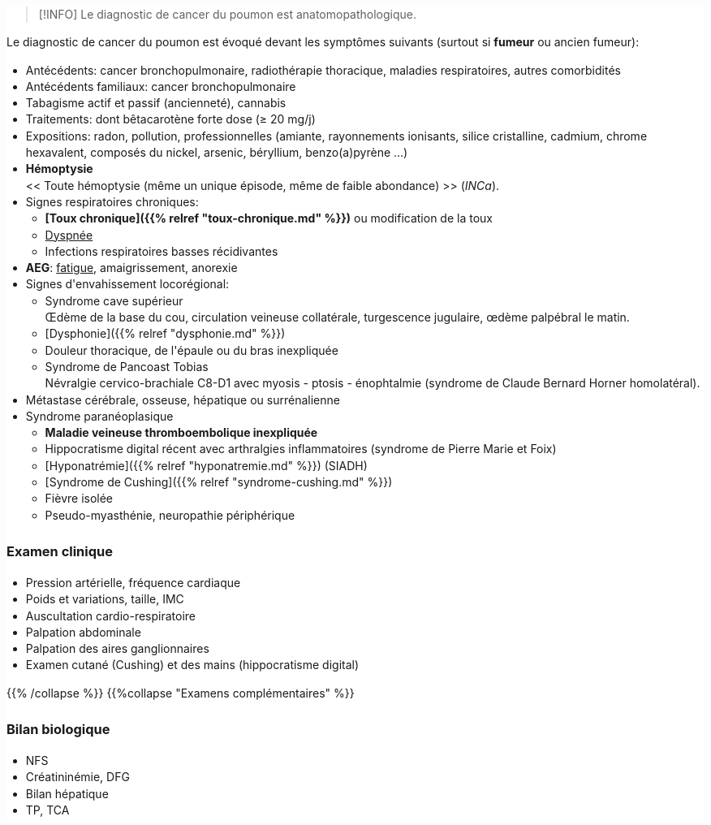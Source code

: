 > [!INFO]
> Le diagnostic de cancer du poumon est anatomopathologique.

Le diagnostic de cancer du poumon est évoqué devant les symptômes suivants (surtout si **fumeur** ou ancien fumeur):

- Antécédents: cancer bronchopulmonaire, radiothérapie thoracique, maladies respiratoires, autres comorbidités
- Antécédents familiaux: cancer bronchopulmonaire
- Tabagisme actif et passif (ancienneté), cannabis
- Traitements: dont bêtacarotène forte dose (≥ 20 mg/j)
- Expositions: radon, pollution, professionnelles (amiante, rayonnements ionisants, silice cristalline, cadmium, chrome hexavalent, composés du nickel, arsenic, béryllium, benzo(a)pyrène ...)
- **Hémoptysie**  
  << Toute hémoptysie (même un unique épisode, même de faible abondance) >> (*INCa*).
- Signes respiratoires chroniques:
  - **[Toux chronique]({{% relref "toux-chronique.md" %}})** ou modification de la toux
  - [Dyspnée](/tags/dyspnee/)
  - Infections respiratoires basses récidivantes
- **AEG**: [fatigue](/tags/fatigue/), amaigrissement, anorexie
- Signes d'envahissement locorégional:
  - Syndrome cave supérieur  
    Œdème de la base du cou, circulation veineuse collatérale, turgescence jugulaire, œdème palpébral le matin.
  - [Dysphonie]({{% relref "dysphonie.md" %}})
  - Douleur thoracique, de l'épaule ou du bras inexpliquée
  - Syndrome de Pancoast Tobias  
    Névralgie cervico-brachiale C8-D1 avec myosis - ptosis - énophtalmie (syndrome de Claude Bernard Horner homolatéral).
- Métastase cérébrale, osseuse, hépatique ou surrénalienne
- Syndrome paranéoplasique  
  - **Maladie veineuse thromboembolique inexpliquée**
  - Hippocratisme digital récent avec arthralgies inflammatoires (syndrome de Pierre Marie et Foix)
  - [Hyponatrémie]({{% relref "hyponatremie.md" %}}) (SIADH)
  - [Syndrome de Cushing]({{% relref "syndrome-cushing.md" %}})
  - Fièvre isolée
  - Pseudo-myasthénie, neuropathie périphérique

### Examen clinique

- Pression artérielle, fréquence cardiaque
- Poids et variations, taille, IMC
- Auscultation cardio-respiratoire
- Palpation abdominale
- Palpation des aires ganglionnaires
- Examen cutané (Cushing) et des mains (hippocratisme digital)

{{% /collapse %}}
{{%collapse "Examens complémentaires" %}}

### Bilan biologique

- NFS
- Créatininémie, DFG
- Bilan hépatique
- TP, TCA

